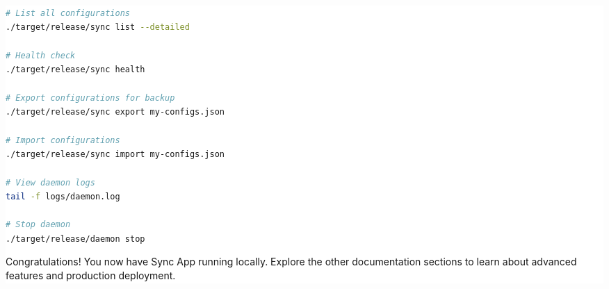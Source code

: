```bash
# List all configurations
./target/release/sync list --detailed

# Health check
./target/release/sync health

# Export configurations for backup
./target/release/sync export my-configs.json

# Import configurations
./target/release/sync import my-configs.json

# View daemon logs
tail -f logs/daemon.log

# Stop daemon
./target/release/daemon stop
```

Congratulations! You now have Sync App running locally. Explore the other documentation sections to learn about advanced features and production deployment.
